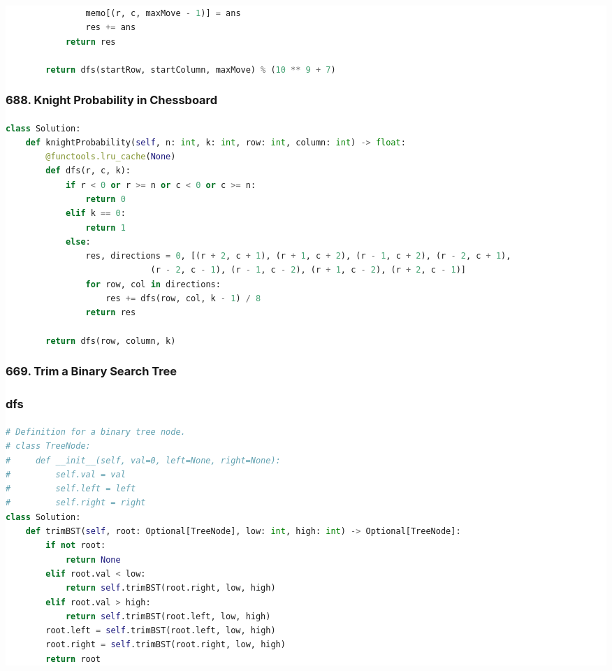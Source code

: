 ```python
                memo[(r, c, maxMove - 1)] = ans
                res += ans
            return res

        return dfs(startRow, startColumn, maxMove) % (10 ** 9 + 7)
```

### 688. Knight Probability in Chessboard

```python
class Solution:
    def knightProbability(self, n: int, k: int, row: int, column: int) -> float:
        @functools.lru_cache(None)
        def dfs(r, c, k):
            if r < 0 or r >= n or c < 0 or c >= n:
                return 0
            elif k == 0:
                return 1
            else:
                res, directions = 0, [(r + 2, c + 1), (r + 1, c + 2), (r - 1, c + 2), (r - 2, c + 1),
                             (r - 2, c - 1), (r - 1, c - 2), (r + 1, c - 2), (r + 2, c - 1)]
                for row, col in directions:
                    res += dfs(row, col, k - 1) / 8
                return res

        return dfs(row, column, k)
```

### 669. Trim a Binary Search Tree

### dfs

```python
# Definition for a binary tree node.
# class TreeNode:
#     def __init__(self, val=0, left=None, right=None):
#         self.val = val
#         self.left = left
#         self.right = right
class Solution:
    def trimBST(self, root: Optional[TreeNode], low: int, high: int) -> Optional[TreeNode]:
        if not root:
            return None
        elif root.val < low:
            return self.trimBST(root.right, low, high)
        elif root.val > high:
            return self.trimBST(root.left, low, high)
        root.left = self.trimBST(root.left, low, high)
        root.right = self.trimBST(root.right, low, high)
        return root
```
